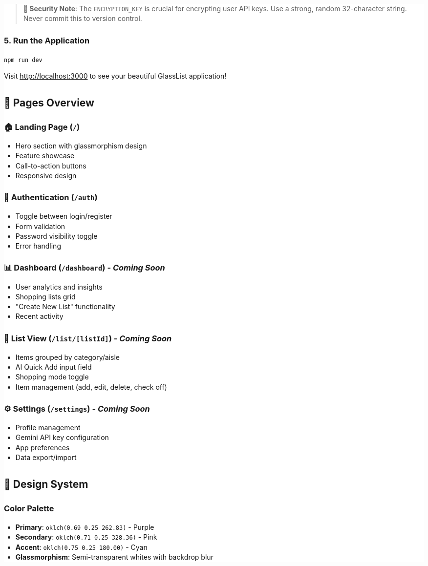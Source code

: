 > **🔐 Security Note**: The `ENCRYPTION_KEY` is crucial for encrypting user API keys. Use a strong, random 32-character string. Never commit this to version control.

### 5. Run the Application
```bash
npm run dev
```

Visit [http://localhost:3000](http://localhost:3000) to see your beautiful GlassList application!

## 📱 Pages Overview

### 🏠 **Landing Page** (`/`)
- Hero section with glassmorphism design
- Feature showcase
- Call-to-action buttons
- Responsive design

### 🔐 **Authentication** (`/auth`)
- Toggle between login/register
- Form validation
- Password visibility toggle
- Error handling

### 📊 **Dashboard** (`/dashboard`) - *Coming Soon*
- User analytics and insights
- Shopping lists grid
- "Create New List" functionality
- Recent activity

### 📝 **List View** (`/list/[listId]`) - *Coming Soon*
- Items grouped by category/aisle
- AI Quick Add input field
- Shopping mode toggle
- Item management (add, edit, delete, check off)

### ⚙️ **Settings** (`/settings`) - *Coming Soon*
- Profile management
- Gemini API key configuration
- App preferences
- Data export/import

## 🎨 Design System

### Color Palette
- **Primary**: `oklch(0.69 0.25 262.83)` - Purple
- **Secondary**: `oklch(0.71 0.25 328.36)` - Pink  
- **Accent**: `oklch(0.75 0.25 180.00)` - Cyan
- **Glassmorphism**: Semi-transparent whites with backdrop blur

